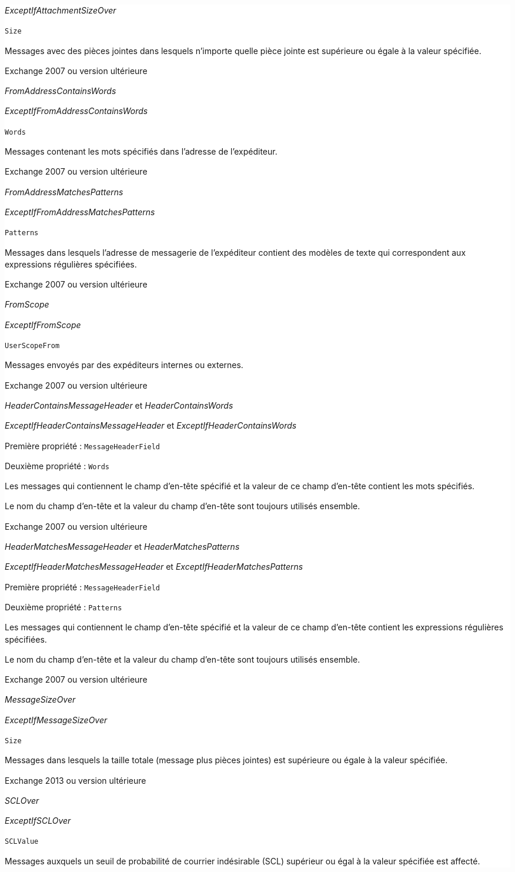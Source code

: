 <p><em>ExceptIfAttachmentSizeOver</em></p></td>
<td><p><code>Size</code></p></td>
<td><p>Messages avec des pièces jointes dans lesquels n’importe quelle pièce jointe est supérieure ou égale à la valeur spécifiée.</p></td>
<td><p>Exchange 2007 ou version ultérieure</p></td>
</tr>
<tr class="even">
<td><p><em>FromAddressContainsWords</em></p>
<p><em>ExceptIfFromAddressContainsWords</em></p></td>
<td><p><code>Words</code></p></td>
<td><p>Messages contenant les mots spécifiés dans l’adresse de l’expéditeur.</p></td>
<td><p>Exchange 2007 ou version ultérieure</p></td>
</tr>
<tr class="odd">
<td><p><em>FromAddressMatchesPatterns</em></p>
<p><em>ExceptIfFromAddressMatchesPatterns</em></p></td>
<td><p><code>Patterns</code></p></td>
<td><p>Messages dans lesquels l’adresse de messagerie de l’expéditeur contient des modèles de texte qui correspondent aux expressions régulières spécifiées.</p></td>
<td><p>Exchange 2007 ou version ultérieure</p></td>
</tr>
<tr class="even">
<td><p><em>FromScope</em></p>
<p><em>ExceptIfFromScope</em></p></td>
<td><p><code>UserScopeFrom</code></p></td>
<td><p>Messages envoyés par des expéditeurs internes ou externes.</p></td>
<td><p>Exchange 2007 ou version ultérieure</p></td>
</tr>
<tr class="odd">
<td><p><em>HeaderContainsMessageHeader</em> et <em>HeaderContainsWords</em></p>
<p><em>ExceptIfHeaderContainsMessageHeader</em> et <em>ExceptIfHeaderContainsWords</em></p></td>
<td><p>Première propriété : <code>MessageHeaderField</code></p>
<p>Deuxième propriété : <code>Words</code></p></td>
<td><p>Les messages qui contiennent le champ d’en-tête spécifié et la valeur de ce champ d’en-tête contient les mots spécifiés.</p>
<p>Le nom du champ d’en-tête et la valeur du champ d’en-tête sont toujours utilisés ensemble.</p></td>
<td><p>Exchange 2007 ou version ultérieure</p></td>
</tr>
<tr class="even">
<td><p><em>HeaderMatchesMessageHeader</em> et <em>HeaderMatchesPatterns</em></p>
<p><em>ExceptIfHeaderMatchesMessageHeader</em> et <em>ExceptIfHeaderMatchesPatterns</em></p></td>
<td><p>Première propriété : <code>MessageHeaderField</code></p>
<p>Deuxième propriété : <code>Patterns</code></p></td>
<td><p>Les messages qui contiennent le champ d’en-tête spécifié et la valeur de ce champ d’en-tête contient les expressions régulières spécifiées.</p>
<p>Le nom du champ d’en-tête et la valeur du champ d’en-tête sont toujours utilisés ensemble.</p></td>
<td><p>Exchange 2007 ou version ultérieure</p></td>
</tr>
<tr class="odd">
<td><p><em>MessageSizeOver</em></p>
<p><em>ExceptIfMessageSizeOver</em></p></td>
<td><p><code>Size</code></p></td>
<td><p>Messages dans lesquels la taille totale (message plus pièces jointes) est supérieure ou égale à la valeur spécifiée.</p></td>
<td><p>Exchange 2013 ou version ultérieure</p></td>
</tr>
<tr class="even">
<td><p><em>SCLOver</em></p>
<p><em>ExceptIfSCLOver</em></p></td>
<td><p><code>SCLValue</code></p></td>
<td><p>Messages auxquels un seuil de probabilité de courrier indésirable (SCL) supérieur ou égal à la valeur spécifiée est affecté.</p></td>